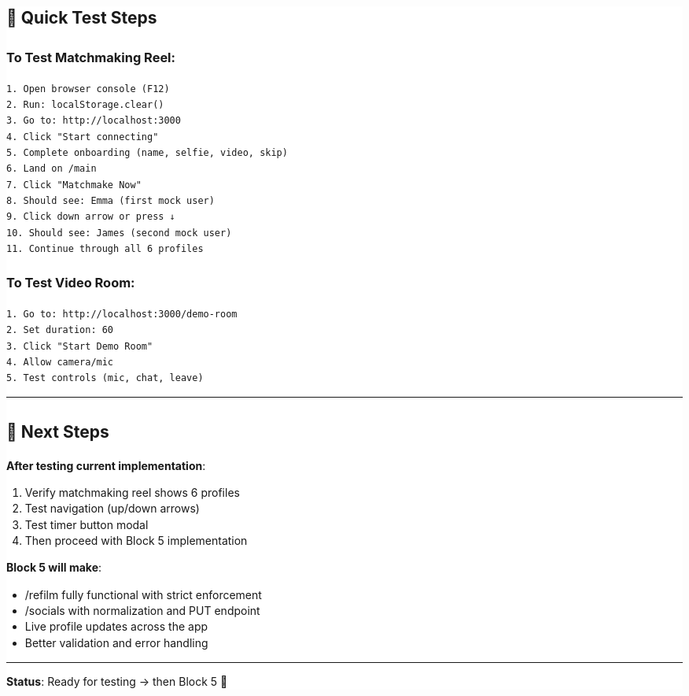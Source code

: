 ## 🚀 **Quick Test Steps**

### To Test Matchmaking Reel:
```
1. Open browser console (F12)
2. Run: localStorage.clear()
3. Go to: http://localhost:3000
4. Click "Start connecting"
5. Complete onboarding (name, selfie, video, skip)
6. Land on /main
7. Click "Matchmake Now"
8. Should see: Emma (first mock user)
9. Click down arrow or press ↓
10. Should see: James (second mock user)
11. Continue through all 6 profiles
```

### To Test Video Room:
```
1. Go to: http://localhost:3000/demo-room
2. Set duration: 60
3. Click "Start Demo Room"
4. Allow camera/mic
5. Test controls (mic, chat, leave)
```

---

## 📝 **Next Steps**

**After testing current implementation**:
1. Verify matchmaking reel shows 6 profiles
2. Test navigation (up/down arrows)
3. Test timer button modal
4. Then proceed with Block 5 implementation

**Block 5 will make**:
- /refilm fully functional with strict enforcement
- /socials with normalization and PUT endpoint
- Live profile updates across the app
- Better validation and error handling

---

**Status**: Ready for testing → then Block 5 🚀

